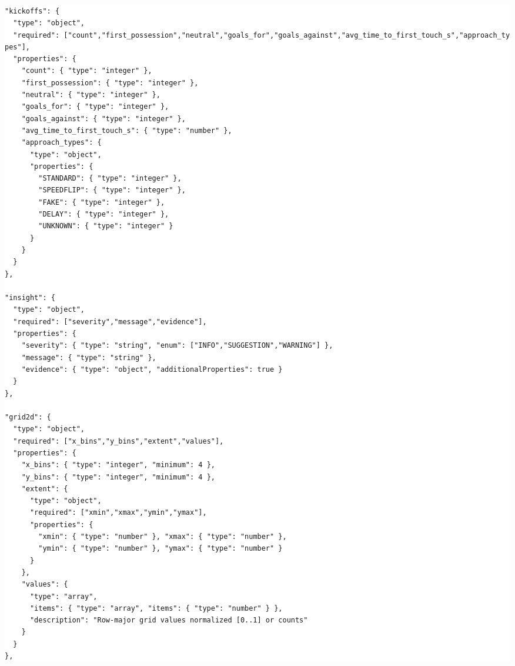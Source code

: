    "kickoffs": {
      "type": "object",
      "required": ["count","first_possession","neutral","goals_for","goals_against","avg_time_to_first_touch_s","approach_types"],
      "properties": {
        "count": { "type": "integer" },
        "first_possession": { "type": "integer" },
        "neutral": { "type": "integer" },
        "goals_for": { "type": "integer" },
        "goals_against": { "type": "integer" },
        "avg_time_to_first_touch_s": { "type": "number" },
        "approach_types": {
          "type": "object",
          "properties": {
            "STANDARD": { "type": "integer" },
            "SPEEDFLIP": { "type": "integer" },
            "FAKE": { "type": "integer" },
            "DELAY": { "type": "integer" },
            "UNKNOWN": { "type": "integer" }
          }
        }
      }
    },

    "insight": {
      "type": "object",
      "required": ["severity","message","evidence"],
      "properties": {
        "severity": { "type": "string", "enum": ["INFO","SUGGESTION","WARNING"] },
        "message": { "type": "string" },
        "evidence": { "type": "object", "additionalProperties": true }
      }
    },

    "grid2d": {
      "type": "object",
      "required": ["x_bins","y_bins","extent","values"],
      "properties": {
        "x_bins": { "type": "integer", "minimum": 4 },
        "y_bins": { "type": "integer", "minimum": 4 },
        "extent": {
          "type": "object",
          "required": ["xmin","xmax","ymin","ymax"],
          "properties": {
            "xmin": { "type": "number" }, "xmax": { "type": "number" },
            "ymin": { "type": "number" }, "ymax": { "type": "number" }
          }
        },
        "values": {
          "type": "array",
          "items": { "type": "array", "items": { "type": "number" } },
          "description": "Row-major grid values normalized [0..1] or counts"
        }
      }
    },
